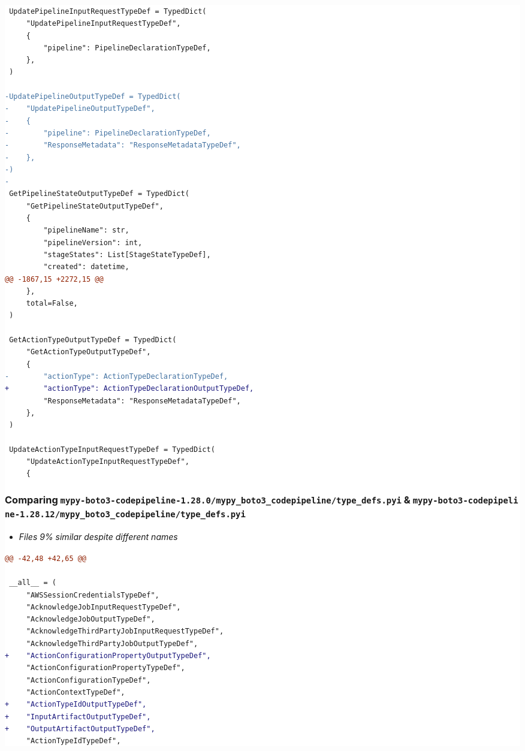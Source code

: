 ```diff
 UpdatePipelineInputRequestTypeDef = TypedDict(
     "UpdatePipelineInputRequestTypeDef",
     {
         "pipeline": PipelineDeclarationTypeDef,
     },
 )
 
-UpdatePipelineOutputTypeDef = TypedDict(
-    "UpdatePipelineOutputTypeDef",
-    {
-        "pipeline": PipelineDeclarationTypeDef,
-        "ResponseMetadata": "ResponseMetadataTypeDef",
-    },
-)
-
 GetPipelineStateOutputTypeDef = TypedDict(
     "GetPipelineStateOutputTypeDef",
     {
         "pipelineName": str,
         "pipelineVersion": int,
         "stageStates": List[StageStateTypeDef],
         "created": datetime,
@@ -1867,15 +2272,15 @@
     },
     total=False,
 )
 
 GetActionTypeOutputTypeDef = TypedDict(
     "GetActionTypeOutputTypeDef",
     {
-        "actionType": ActionTypeDeclarationTypeDef,
+        "actionType": ActionTypeDeclarationOutputTypeDef,
         "ResponseMetadata": "ResponseMetadataTypeDef",
     },
 )
 
 UpdateActionTypeInputRequestTypeDef = TypedDict(
     "UpdateActionTypeInputRequestTypeDef",
     {
```

### Comparing `mypy-boto3-codepipeline-1.28.0/mypy_boto3_codepipeline/type_defs.pyi` & `mypy-boto3-codepipeline-1.28.12/mypy_boto3_codepipeline/type_defs.pyi`

 * *Files 9% similar despite different names*

```diff
@@ -42,48 +42,65 @@
 
 __all__ = (
     "AWSSessionCredentialsTypeDef",
     "AcknowledgeJobInputRequestTypeDef",
     "AcknowledgeJobOutputTypeDef",
     "AcknowledgeThirdPartyJobInputRequestTypeDef",
     "AcknowledgeThirdPartyJobOutputTypeDef",
+    "ActionConfigurationPropertyOutputTypeDef",
     "ActionConfigurationPropertyTypeDef",
     "ActionConfigurationTypeDef",
     "ActionContextTypeDef",
+    "ActionTypeIdOutputTypeDef",
+    "InputArtifactOutputTypeDef",
+    "OutputArtifactOutputTypeDef",
     "ActionTypeIdTypeDef",
```
